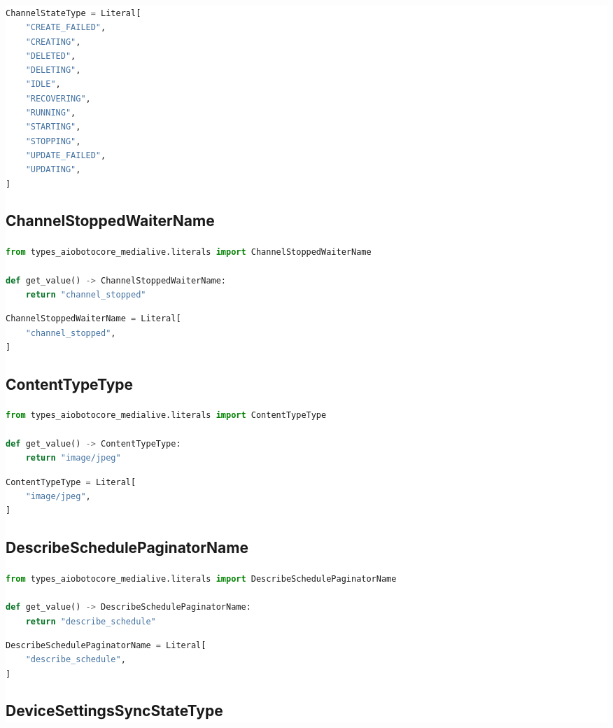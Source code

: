 ```python title="Definition"
ChannelStateType = Literal[
    "CREATE_FAILED",
    "CREATING",
    "DELETED",
    "DELETING",
    "IDLE",
    "RECOVERING",
    "RUNNING",
    "STARTING",
    "STOPPING",
    "UPDATE_FAILED",
    "UPDATING",
]
```
## ChannelStoppedWaiterName

```python title="Usage Example"
from types_aiobotocore_medialive.literals import ChannelStoppedWaiterName

def get_value() -> ChannelStoppedWaiterName:
    return "channel_stopped"
```

```python title="Definition"
ChannelStoppedWaiterName = Literal[
    "channel_stopped",
]
```
## ContentTypeType

```python title="Usage Example"
from types_aiobotocore_medialive.literals import ContentTypeType

def get_value() -> ContentTypeType:
    return "image/jpeg"
```

```python title="Definition"
ContentTypeType = Literal[
    "image/jpeg",
]
```
## DescribeSchedulePaginatorName

```python title="Usage Example"
from types_aiobotocore_medialive.literals import DescribeSchedulePaginatorName

def get_value() -> DescribeSchedulePaginatorName:
    return "describe_schedule"
```

```python title="Definition"
DescribeSchedulePaginatorName = Literal[
    "describe_schedule",
]
```
## DeviceSettingsSyncStateType
